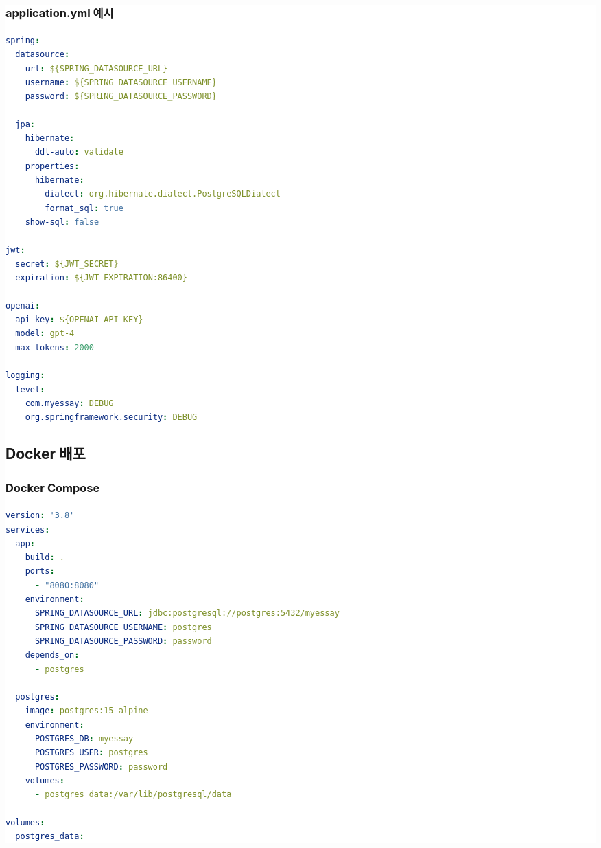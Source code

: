 ### application.yml 예시

```yaml
spring:
  datasource:
    url: ${SPRING_DATASOURCE_URL}
    username: ${SPRING_DATASOURCE_USERNAME}
    password: ${SPRING_DATASOURCE_PASSWORD}
  
  jpa:
    hibernate:
      ddl-auto: validate
    properties:
      hibernate:
        dialect: org.hibernate.dialect.PostgreSQLDialect
        format_sql: true
    show-sql: false

jwt:
  secret: ${JWT_SECRET}
  expiration: ${JWT_EXPIRATION:86400}

openai:
  api-key: ${OPENAI_API_KEY}
  model: gpt-4
  max-tokens: 2000

logging:
  level:
    com.myessay: DEBUG
    org.springframework.security: DEBUG
```

## Docker 배포

### Docker Compose

```yaml
version: '3.8'
services:
  app:
    build: .
    ports:
      - "8080:8080"
    environment:
      SPRING_DATASOURCE_URL: jdbc:postgresql://postgres:5432/myessay
      SPRING_DATASOURCE_USERNAME: postgres
      SPRING_DATASOURCE_PASSWORD: password
    depends_on:
      - postgres

  postgres:
    image: postgres:15-alpine
    environment:
      POSTGRES_DB: myessay
      POSTGRES_USER: postgres
      POSTGRES_PASSWORD: password
    volumes:
      - postgres_data:/var/lib/postgresql/data

volumes:
  postgres_data:
```
